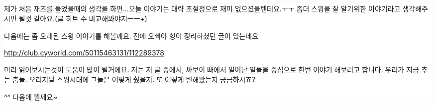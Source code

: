 제가 처음 재즈를 들었을때의 생각을 하면...오늘 이야기는 대략 초절정으로 재미 없으셨을텐데요.ㅜㅜ
좀더 스윙을 잘 알기위한 이야기라고 생각해주시면 될것 같아요.(글 히트 수 비교해봐야지ㅡㅡ+)  

다음에는 좀 오래된 스윙 이야기를 해볼께요.
전에 오빠야 형이 정리하셨던 글이 있는데요  

http://club.cyworld.com/50115463131/112289378

미리 읽어보시는것이 도움이 많이 될거에요.
저는 저 글 중에서, 싸보이 빠에서 일어난 일들을 중심으로 한번 이야기 해보려고 합니다.
우리가 지금 추는 춤들. 오리지날 스윙시대에 그들은 어떻게 췄을지. 또 어떻게 변해왔는지 궁금하시죠?  

^^ 다음에 뵐께요~